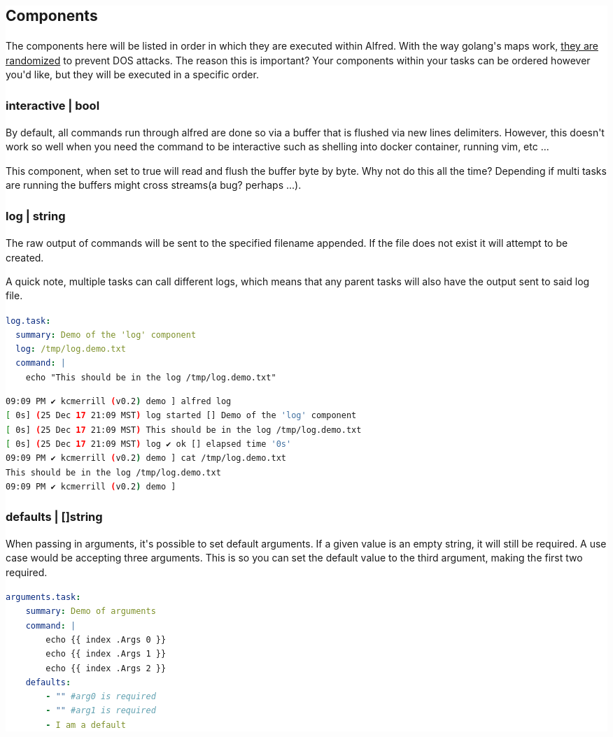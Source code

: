 ## Components 

The components here will be listed in order in which they are executed within Alfred. With the way golang's maps work, [they are randomized](https://github.com/golang/go/issues/2630) to prevent DOS attacks. The reason this is important? Your components within your tasks can be ordered however you'd like, but they will be executed in a specific order. 

### interactive | bool

By default, all commands run through alfred are done so via a buffer that is flushed via new lines delimiters. However, this doesn't work so well when you need the command to be interactive such as shelling into docker container, running vim, etc ...

This component, when set to true will read and flush the buffer byte by byte. Why not do this all the time? Depending if multi tasks are running the buffers might cross streams(a bug? perhaps ...). 

### log | string

The raw output of commands will be sent to the specified filename appended. If the file does not exist it will attempt to be created.

A quick note, multiple tasks can call different logs, which means that any parent tasks will also have the output sent to said log file. 

```yaml
log.task:
  summary: Demo of the 'log' component
  log: /tmp/log.demo.txt
  command: |
    echo "This should be in the log /tmp/log.demo.txt"
```

```sh
09:09 PM ✔ kcmerrill (v0.2) demo ] alfred log
[ 0s] (25 Dec 17 21:09 MST) log started [] Demo of the 'log' component
[ 0s] (25 Dec 17 21:09 MST) This should be in the log /tmp/log.demo.txt
[ 0s] (25 Dec 17 21:09 MST) log ✔ ok [] elapsed time '0s'
09:09 PM ✔ kcmerrill (v0.2) demo ] cat /tmp/log.demo.txt
This should be in the log /tmp/log.demo.txt
09:09 PM ✔ kcmerrill (v0.2) demo ]
```

### defaults | []string

When passing in arguments, it's possible to set default arguments. If a given value is an empty string, it will still be required. A use case would be accepting three arguments. This is so you can set the default value to the third argument, making the first two required. 

```yaml
arguments.task:
    summary: Demo of arguments
    command: |
        echo {{ index .Args 0 }}
        echo {{ index .Args 1 }}
        echo {{ index .Args 2 }}
    defaults:
        - "" #arg0 is required
        - "" #arg1 is required
        - I am a default
```
